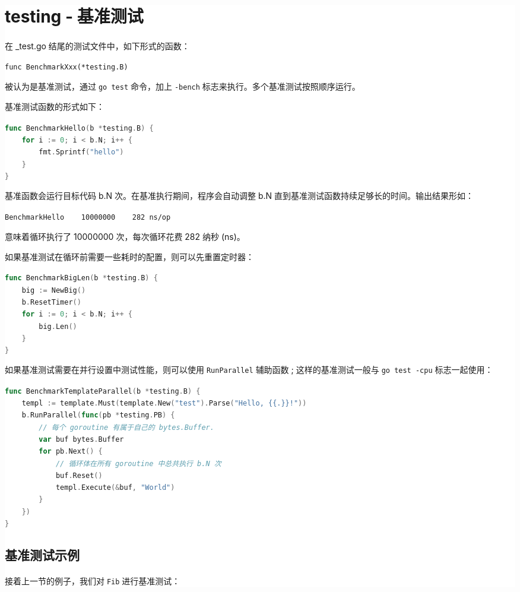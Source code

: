 # testing - 基准测试 #

在 _test.go 结尾的测试文件中，如下形式的函数：

	func BenchmarkXxx(*testing.B)

被认为是基准测试，通过 `go test` 命令，加上 `-bench` 标志来执行。多个基准测试按照顺序运行。

基准测试函数的形式如下：

```go
func BenchmarkHello(b *testing.B) {
    for i := 0; i < b.N; i++ {
        fmt.Sprintf("hello")
    }
}
```

基准函数会运行目标代码 b.N 次。在基准执行期间，程序会自动调整 b.N 直到基准测试函数持续足够长的时间。输出结果形如：

	BenchmarkHello    10000000    282 ns/op

意味着循环执行了 10000000 次，每次循环花费 282 纳秒 (ns)。

如果基准测试在循环前需要一些耗时的配置，则可以先重置定时器：

```go
func BenchmarkBigLen(b *testing.B) {
    big := NewBig()
    b.ResetTimer()
    for i := 0; i < b.N; i++ {
        big.Len()
    }
}
```
如果基准测试需要在并行设置中测试性能，则可以使用 `RunParallel` 辅助函数 ; 这样的基准测试一般与 `go test -cpu` 标志一起使用：

```go
func BenchmarkTemplateParallel(b *testing.B) {
	templ := template.Must(template.New("test").Parse("Hello, {{.}}!"))
	b.RunParallel(func(pb *testing.PB) {
		// 每个 goroutine 有属于自己的 bytes.Buffer.
		var buf bytes.Buffer
		for pb.Next() {
			// 循环体在所有 goroutine 中总共执行 b.N 次
			buf.Reset()
			templ.Execute(&buf, "World")
		}
	})
}
```

## 基准测试示例 ##

接着上一节的例子，我们对 `Fib` 进行基准测试：
